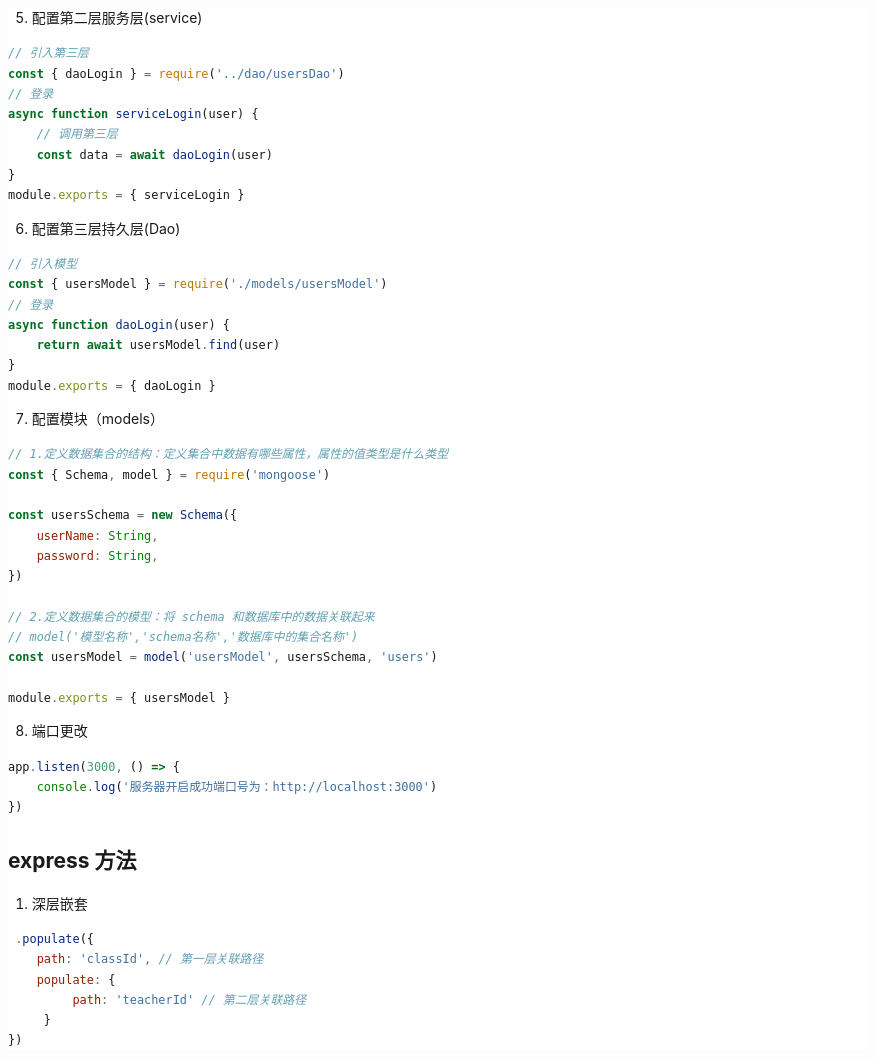 5.  配置第二层服务层(service)

```js
// 引入第三层
const { daoLogin } = require('../dao/usersDao')
// 登录
async function serviceLogin(user) {
	// 调用第三层
	const data = await daoLogin(user)
}
module.exports = { serviceLogin }
```

6.  配置第三层持久层(Dao)

```js
// 引入模型
const { usersModel } = require('./models/usersModel')
// 登录
async function daoLogin(user) {
	return await usersModel.find(user)
}
module.exports = { daoLogin }
```

7.  配置模块（models）

```js
// 1.定义数据集合的结构：定义集合中数据有哪些属性，属性的值类型是什么类型
const { Schema, model } = require('mongoose')

const usersSchema = new Schema({
	userName: String,
	password: String,
})

// 2.定义数据集合的模型：将 schema 和数据库中的数据关联起来
// model('模型名称','schema名称','数据库中的集合名称')
const usersModel = model('usersModel', usersSchema, 'users')

module.exports = { usersModel }
```

8.  端口更改

```js
app.listen(3000, () => {
	console.log('服务器开启成功端口号为：http://localhost:3000')
})
```

## express 方法

1.  深层嵌套

```js
 .populate({
    path: 'classId', // 第一层关联路径
    populate: {
         path: 'teacherId' // 第二层关联路径
  	 }
})
```
